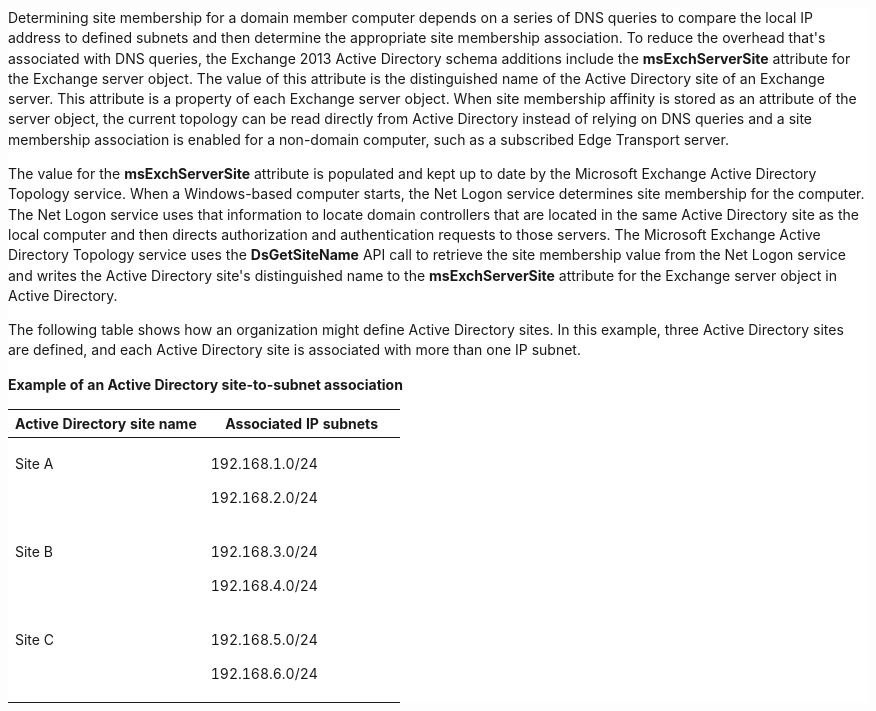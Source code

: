 Determining site membership for a domain member computer depends on a series of DNS queries to compare the local IP address to defined subnets and then determine the appropriate site membership association. To reduce the overhead that's associated with DNS queries, the Exchange 2013 Active Directory schema additions include the **msExchServerSite** attribute for the Exchange server object. The value of this attribute is the distinguished name of the Active Directory site of an Exchange server. This attribute is a property of each Exchange server object. When site membership affinity is stored as an attribute of the server object, the current topology can be read directly from Active Directory instead of relying on DNS queries and a site membership association is enabled for a non-domain computer, such as a subscribed Edge Transport server.

The value for the **msExchServerSite** attribute is populated and kept up to date by the Microsoft Exchange Active Directory Topology service. When a Windows-based computer starts, the Net Logon service determines site membership for the computer. The Net Logon service uses that information to locate domain controllers that are located in the same Active Directory site as the local computer and then directs authorization and authentication requests to those servers. The Microsoft Exchange Active Directory Topology service uses the **DsGetSiteName** API call to retrieve the site membership value from the Net Logon service and writes the Active Directory site's distinguished name to the **msExchServerSite** attribute for the Exchange server object in Active Directory.

The following table shows how an organization might define Active Directory sites. In this example, three Active Directory sites are defined, and each Active Directory site is associated with more than one IP subnet.

**Example of an Active Directory site-to-subnet association**

<table>
<colgroup>
<col style="width: 50%" />
<col style="width: 50%" />
</colgroup>
<thead>
<tr class="header">
<th>Active Directory site name</th>
<th>Associated IP subnets</th>
</tr>
</thead>
<tbody>
<tr class="odd">
<td><p>Site A</p></td>
<td><p>192.168.1.0/24</p>
<p>192.168.2.0/24</p></td>
</tr>
<tr class="even">
<td><p>Site B</p></td>
<td><p>192.168.3.0/24</p>
<p>192.168.4.0/24</p></td>
</tr>
<tr class="odd">
<td><p>Site C</p></td>
<td><p>192.168.5.0/24</p>
<p>192.168.6.0/24</p></td>
</tr>
</tbody>
</table>
